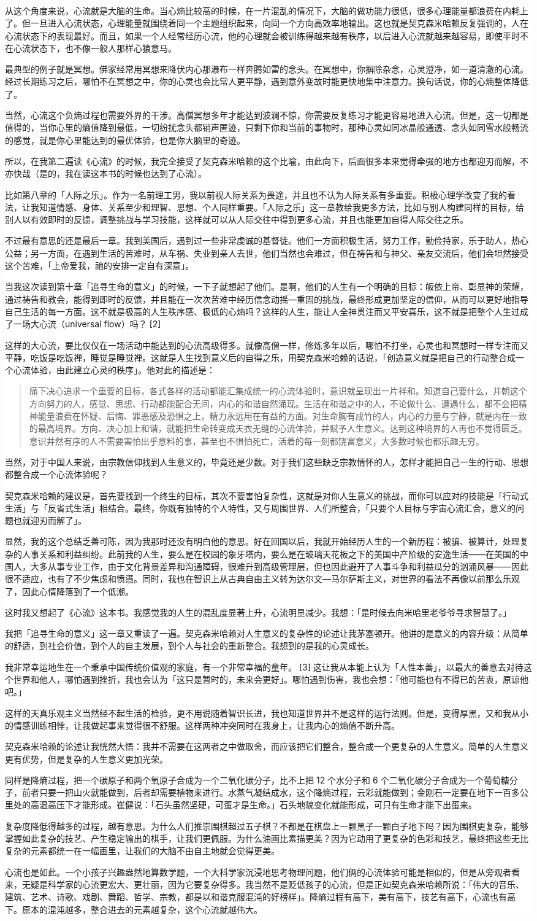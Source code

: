 从这个角度来说，心流就是大脑的生命。当心熵比较高的时候，在一片混乱的情况下，大脑的做功能力很低，很多心理能量都浪费在内耗上了。但一旦进入心流状态，心理能量就围绕着同一个主题组织起来，向同一个方向高效率地输出。这也就是契克森米哈赖反复强调的，人在心流状态下的表现最好。而且，如果一个人经常经历心流，他的心理就会被训练得越来越有秩序，以后进入心流就越来越容易，即使平时不在心流状态下，也不像一般人那样心猿意马。

最典型的例子就是冥想。佛家经常用冥想来降伏内心那瀑布一样奔腾如雷的念头。在冥想中，你摒除杂念，心灵澄净，如一道清澈的心流。经过长期练习之后，哪怕不在冥想之中，你的心灵也会比常人更平静，遇到意外变故时能更快地集中注意力。换句话说，你的心熵整体降低了。

当然，心流这个负熵过程也需要外界的干涉。高僧冥想多年才能达到波澜不惊，你需要反复练习才能更容易地进入心流。但是，这一切都是值得的，当你心里的熵值降到最低，一切纷扰念头都销声匿迹，只剩下你和当前的事物时，那种心灵如同冰晶般通透、念头如同雪水般畅流的感觉，就是你心里能达到的最优体验，也是你大脑里的奇迹。

所以，在我第二遍读《心流》的时候，我完全接受了契克森米哈赖的这个比喻，由此向下，后面很多本来觉得牵强的地方也都迎刃而解，不亦快哉（是的，我在读这本书的时候也达到了心流）。

比如第八章的「人际之乐」。作为一名前理工男，我以前视人际关系为畏途，并且也不认为人际关系有多重要。积极心理学改变了我的看法，让我知道情感、身体、关系至少和理智、思想、个人同样重要。「人际之乐」这一章教给我更多方法，比如与别人构建同样的目标，给别人以有效即时的反馈，调整挑战与学习技能，这样就可以从人际交往中得到更多心流，并且也能更加自得人际交往之乐。

不过最有意思的还是最后一章。我到美国后，遇到过一些非常虔诚的基督徒。他们一方面积极生活，努力工作，勤俭持家，乐于助人，热心公益；另一方面，在遇到生活的苦难时，从车祸、失业到亲人去世，他们当然也会难过，但在祷告和与神父、亲友交流后，他们会坦然接受这个苦难，「上帝爱我，祂的安排一定自有深意」。

当我这次读到第十章「追寻生命的意义」的时候，一下子就想起了他们。是啊，他们的人生有一个明确的目标：皈依上帝、彰显神的荣耀，通过祷告和教会，能得到即时的反馈，并且能在一次次苦难中经历信念动摇—重固的挑战，最终形成更加坚定的信仰，从而可以更好地指导自己生活的每一方面。这不就是极高的人生秩序感、极低的心熵吗？这样的人生，能让人全神贯注而又平安喜乐，这不就是把整个人生过成了一场大心流（universal flow）吗？ [2]

这样的大心流，要比仅仅在一场活动中能达到的心流高级得多。就像高僧一样，修炼多年以后，哪怕不打坐，心灵也和冥想时一样专注而又平静，吃饭是吃饭禅，睡觉是睡觉禅。这就是人生找到意义后的自得之乐，用契克森米哈赖的话说，「创造意义就是把自己的行动整合成一个心流体验，由此建立心灵的秩序」。他对此的描述是：

> 痛下决心追求一个重要的目标，各式各样的活动都能汇集成统一的心流体验时，意识就呈现出一片祥和。知道自己要什么，并朝这个方向努力的人，感觉、思想、行动都能配合无间，内心的和谐自然涌现。生活在和谐之中的人，不论做什么、遭遇什么，都不会把精神能量浪费在怀疑、后悔、罪恶感及恐惧之上，精力永远用在有益的方面。对生命胸有成竹的人，内心的力量与宁静，就是内在一致的最高境界。方向、决心加上和谐，就能把生命转变成天衣无缝的心流体验，并赋予人生意义。达到这种境界的人再也不觉得匮乏。意识井然有序的人不需要害怕出乎意料的事，甚至也不惧怕死亡，活着的每一刻都饶富意义，大多数时候也都乐趣无穷。

当然，对于中国人来说，由宗教信仰找到人生意义的，毕竟还是少数。对于我们这些缺乏宗教情怀的人，怎样才能把自己一生的行动、思想都整合成一个心流体验呢？

契克森米哈赖的建议是，首先要找到一个终生的目标，其次不要害怕复杂性，这就是对你人生意义的挑战，而你可以应对的技能是「行动式生活」与「反省式生活」相结合。最终，你既有独特的个人特性，又与周围世界、人们所整合，「只要个人目标与宇宙心流汇合，意义的问题也就迎刃而解了」。

显然，我的这个总结乏善可陈，因为我那时还没有明白他的意思。好在回国以后，我就开始经历人生的一个新历程：被骗、被算计，处理复杂的人事关系和利益纠纷。此前我的人生，要么是在校园的象牙塔内，要么是在玻璃天花板之下的美国中产阶级的安逸生活——在美国的中国人，大多从事专业工作，由于文化背景差异和沟通障碍，很难升到高级管理层，但也因此避开了人事斗争和利益瓜分的汹涌风暴——因此很不适应，也有了不少焦虑和愤懑。同时，我也在智识上从古典自由主义转为达尔文—马尔萨斯主义，对世界的看法不再像以前那么乐观了，因此心情降落到了一个低潮。

这时我又想起了《心流》这本书。我感觉我的人生的混乱度显著上升，心流明显减少。我想：「是时候去向米哈里老爷爷寻求智慧了。」

我把「追寻生命的意义」这一章又重读了一遍。契克森米哈赖对人生意义的复杂性的论述让我茅塞顿开。他讲的是意义的内容升级：从简单的舒适，到社会价值，到个人的自主发展，到个人与社会的重新整合。我想到的是我的心灵成长。

我非常幸运地生在一个秉承中国传统价值观的家庭，有一个非常幸福的童年。 [3] 这让我从本能上认为「人性本善」，以最大的善意去对待这个世界和他人，哪怕遇到挫折，我也会认为「这只是暂时的，未来会更好」。哪怕遇到伤害，我也会想：「他可能也有不得已的苦衷，原谅他吧。」

这样的天真乐观主义当然经不起生活的检验，更不用说随着智识长进，我也知道世界并不是这样的运行法则。但是，变得厚黑，又和我从小的情感训练相悖，让我做起事来觉得很不舒服。这样两种冲突同时在我身上，让我内心的熵值不断升高。

契克森米哈赖的论述让我恍然大悟：我并不需要在这两者之中做取舍，而应该把它们整合，整合成一个更复杂的人生意义。简单的人生意义更有优势，但是复杂的人生意义更加光荣。

同样是降熵过程，把一个碳原子和两个氧原子合成为一个二氧化碳分子，比不上把 12 个水分子和 6 个二氧化碳分子合成为一个葡萄糖分子，前者只要一把山火就能做到，后者却需要植物来进行。水蒸气凝结成水，这个降熵过程，云彩就能做到；金刚石一定要在地下一百多公里处的高温高压下才能形成。崔健说：「石头虽然坚硬，可蛋才是生命。」石头地貌变化就能形成，可只有生命才能下出蛋来。

复杂度降低得越多的过程，越有意思。为什么人们推崇围棋超过五子棋？不都是在棋盘上一颗黑子一颗白子地下吗？因为围棋更复杂，能够掌握如此复杂的技艺、产生稳定输出的棋手，让我们更佩服。为什么油画比素描更美？因为它动用了更复杂的色彩和技艺，最终把这些无比复杂的元素都统一在一幅画里，让我们的大脑不由自主地就会觉得更美。

心流也是如此。一个小孩子兴趣盎然地算数学题，一个大科学家沉浸地思考物理问题，他们俩的心流体验可能是相似的，但是从旁观者看来，无疑是科学家的心流更宏大、更壮丽，因为它要复杂得多。我当然不是贬低孩子的心流，但是正如契克森米哈赖所说：「伟大的音乐、建筑、艺术、诗歌、戏剧、舞蹈、哲学、宗教，都是以和谐克服混沌的好榜样」。降熵过程有高下，美有高下，技艺有高下，心流也有高下。原本的混沌越多，整合进去的元素越复杂，这个心流就越伟大。

